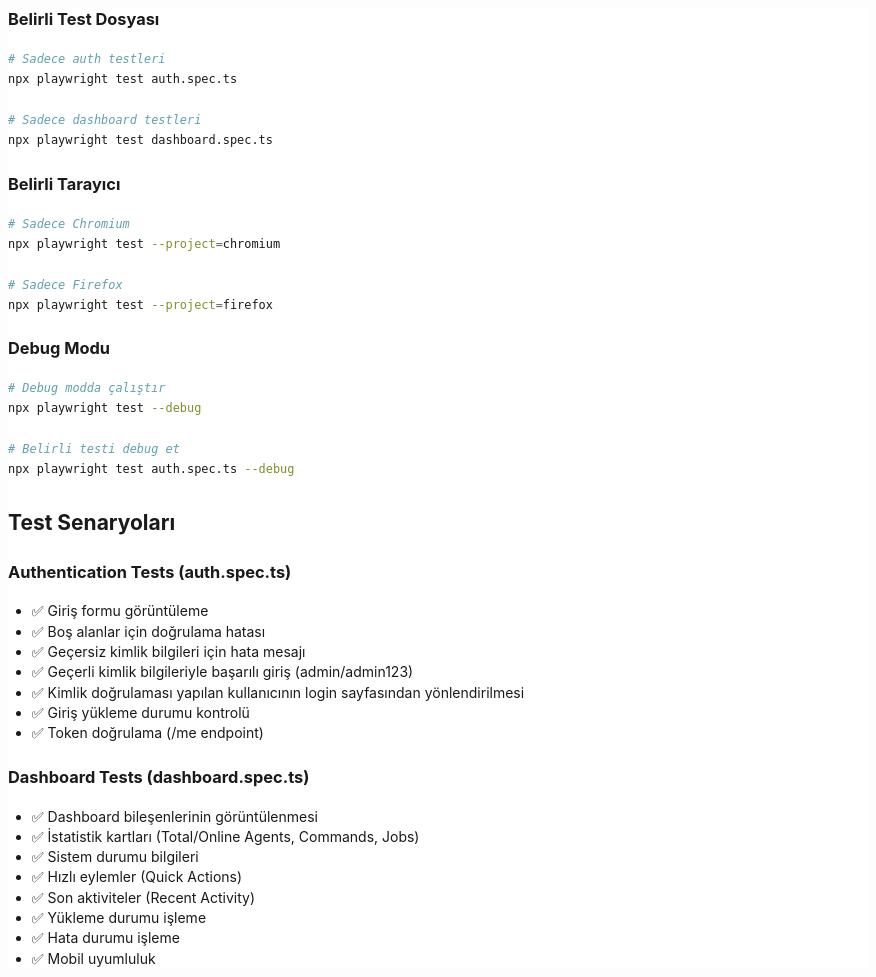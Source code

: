 ### Belirli Test Dosyası

```bash
# Sadece auth testleri
npx playwright test auth.spec.ts

# Sadece dashboard testleri
npx playwright test dashboard.spec.ts
```

### Belirli Tarayıcı

```bash
# Sadece Chromium
npx playwright test --project=chromium

# Sadece Firefox
npx playwright test --project=firefox
```

### Debug Modu

```bash
# Debug modda çalıştır
npx playwright test --debug

# Belirli testi debug et
npx playwright test auth.spec.ts --debug
```

## Test Senaryoları

### Authentication Tests (auth.spec.ts)

- ✅ Giriş formu görüntüleme
- ✅ Boş alanlar için doğrulama hatası
- ✅ Geçersiz kimlik bilgileri için hata mesajı
- ✅ Geçerli kimlik bilgileriyle başarılı giriş (admin/admin123)
- ✅ Kimlik doğrulaması yapılan kullanıcının login sayfasından yönlendirilmesi
- ✅ Giriş yükleme durumu kontrolü
- ✅ Token doğrulama (/me endpoint)

### Dashboard Tests (dashboard.spec.ts)

- ✅ Dashboard bileşenlerinin görüntülenmesi
- ✅ İstatistik kartları (Total/Online Agents, Commands, Jobs)
- ✅ Sistem durumu bilgileri
- ✅ Hızlı eylemler (Quick Actions)
- ✅ Son aktiviteler (Recent Activity)
- ✅ Yükleme durumu işleme
- ✅ Hata durumu işleme
- ✅ Mobil uyumluluk
